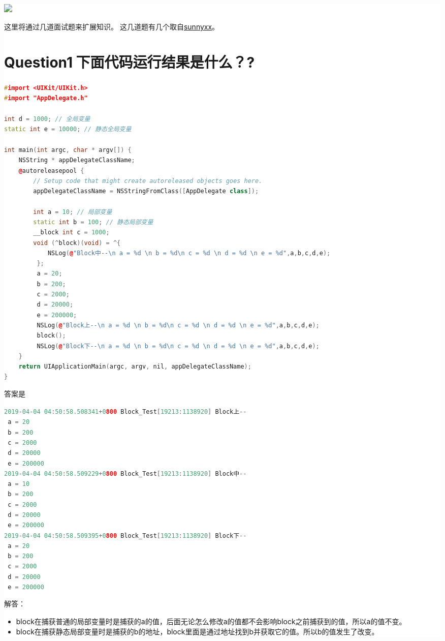 
![](https://raw.githubusercontent.com/BiBoyang/Study/master/Image/block_4.png)

这里将通过几道面试题来扩展知识。
这几道题有几个取自[sunnyxx](http://blog.sunnyxx.com/)。

# Question1 下面代码运行结果是什么？?
```C++
#import <UIKit/UIKit.h>
#import "AppDelegate.h"

int d = 1000; // 全局变量
static int e = 10000; // 静态全局变量

int main(int argc, char * argv[]) {
    NSString * appDelegateClassName;
    @autoreleasepool {
        // Setup code that might create autoreleased objects goes here.
        appDelegateClassName = NSStringFromClass([AppDelegate class]);
        
        int a = 10; // 局部变量
        static int b = 100; // 静态局部变量
        __block int c = 1000;
        void (^block)(void) = ^{
            NSLog(@"Block中--\n a = %d \n b = %d\n c = %d \n d = %d \n e = %d",a,b,c,d,e);
         };
         a = 20;
         b = 200;
         c = 2000;
         d = 20000;
         e = 200000;
         NSLog(@"Block上--\n a = %d \n b = %d\n c = %d \n d = %d \n e = %d",a,b,c,d,e);
         block();
         NSLog(@"Block下--\n a = %d \n b = %d\n c = %d \n d = %d \n e = %d",a,b,c,d,e);
    }
    return UIApplicationMain(argc, argv, nil, appDelegateClassName);
}
```
答案是
```C++
2019-04-04 04:50:58.508341+0800 Block_Test[19213:1138920] Block上--
 a = 20 
 b = 200
 c = 2000 
 d = 20000 
 e = 200000
2019-04-04 04:50:58.509229+0800 Block_Test[19213:1138920] Block中--
 a = 10 
 b = 200
 c = 2000 
 d = 20000 
 e = 200000
2019-04-04 04:50:58.509395+0800 Block_Test[19213:1138920] Block下--
 a = 20 
 b = 200
 c = 2000 
 d = 20000 
 e = 200000
```
解答：
* block在捕获普通的局部变量时是捕获的a的值，后面无论怎么修改a的值都不会影响block之前捕获到的值，所以a的值不变。
* block在捕获静态局部变量时是捕获的b的地址，block里面是通过地址找到b并获取它的值。所以b的值发生了改变。